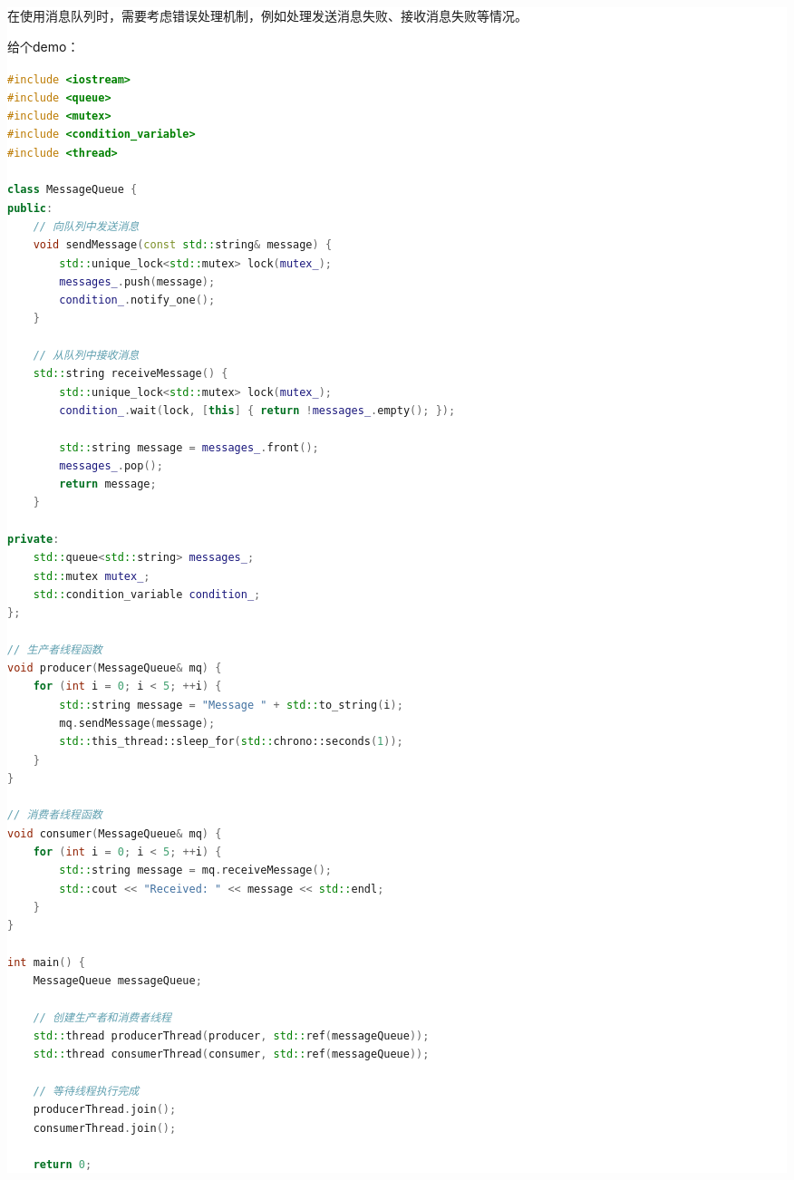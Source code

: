    在使用消息队列时，需要考虑错误处理机制，例如处理发送消息失败、接收消息失败等情况。

给个demo：

```C++
#include <iostream>
#include <queue>
#include <mutex>
#include <condition_variable>
#include <thread>

class MessageQueue {
public:
    // 向队列中发送消息
    void sendMessage(const std::string& message) {
        std::unique_lock<std::mutex> lock(mutex_);
        messages_.push(message);
        condition_.notify_one();
    }

    // 从队列中接收消息
    std::string receiveMessage() {
        std::unique_lock<std::mutex> lock(mutex_);
        condition_.wait(lock, [this] { return !messages_.empty(); });

        std::string message = messages_.front();
        messages_.pop();
        return message;
    }

private:
    std::queue<std::string> messages_;
    std::mutex mutex_;
    std::condition_variable condition_;
};

// 生产者线程函数
void producer(MessageQueue& mq) {
    for (int i = 0; i < 5; ++i) {
        std::string message = "Message " + std::to_string(i);
        mq.sendMessage(message);
        std::this_thread::sleep_for(std::chrono::seconds(1));
    }
}

// 消费者线程函数
void consumer(MessageQueue& mq) {
    for (int i = 0; i < 5; ++i) {
        std::string message = mq.receiveMessage();
        std::cout << "Received: " << message << std::endl;
    }
}

int main() {
    MessageQueue messageQueue;

    // 创建生产者和消费者线程
    std::thread producerThread(producer, std::ref(messageQueue));
    std::thread consumerThread(consumer, std::ref(messageQueue));

    // 等待线程执行完成
    producerThread.join();
    consumerThread.join();

    return 0;
```